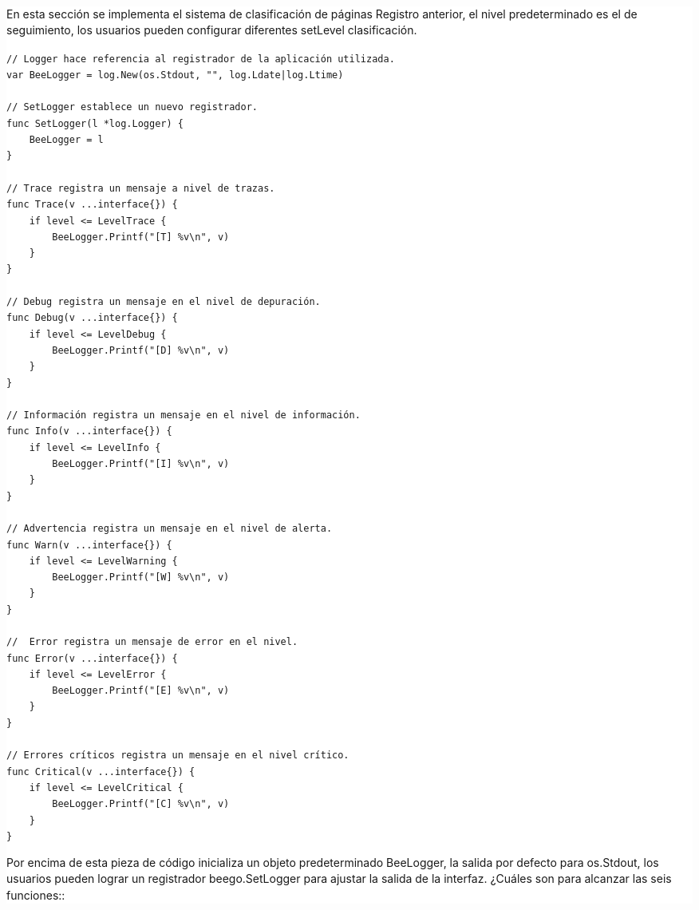 En esta sección se implementa el sistema de clasificación de páginas Registro anterior, el nivel predeterminado es el de seguimiento, los usuarios pueden configurar diferentes setLevel clasificación.

	// Logger hace referencia al registrador de la aplicación utilizada.
	var BeeLogger = log.New(os.Stdout, "", log.Ldate|log.Ltime)
	
	// SetLogger establece un nuevo registrador.
	func SetLogger(l *log.Logger) {
		BeeLogger = l
	}
	
	// Trace registra un mensaje a nivel de trazas.
	func Trace(v ...interface{}) {
		if level <= LevelTrace {
			BeeLogger.Printf("[T] %v\n", v)
		}
	}
	
	// Debug registra un mensaje en el nivel de depuración.
	func Debug(v ...interface{}) {
		if level <= LevelDebug {
			BeeLogger.Printf("[D] %v\n", v)
		}
	}
	
	// Información registra un mensaje en el nivel de información.
	func Info(v ...interface{}) {
		if level <= LevelInfo {
			BeeLogger.Printf("[I] %v\n", v)
		}
	}
	
	// Advertencia registra un mensaje en el nivel de alerta.
	func Warn(v ...interface{}) {
		if level <= LevelWarning {
			BeeLogger.Printf("[W] %v\n", v)
		}
	}
	
	//  Error registra un mensaje de error en el nivel.
	func Error(v ...interface{}) {
		if level <= LevelError {
			BeeLogger.Printf("[E] %v\n", v)
		}
	}
	
	// Errores críticos registra un mensaje en el nivel crítico.
	func Critical(v ...interface{}) {
		if level <= LevelCritical {
			BeeLogger.Printf("[C] %v\n", v)
		}
	}

Por encima de esta pieza de código inicializa un objeto predeterminado BeeLogger, la salida por defecto para os.Stdout, los usuarios pueden lograr un registrador beego.SetLogger para ajustar la salida de la interfaz. ¿Cuáles son para alcanzar las seis funciones::
